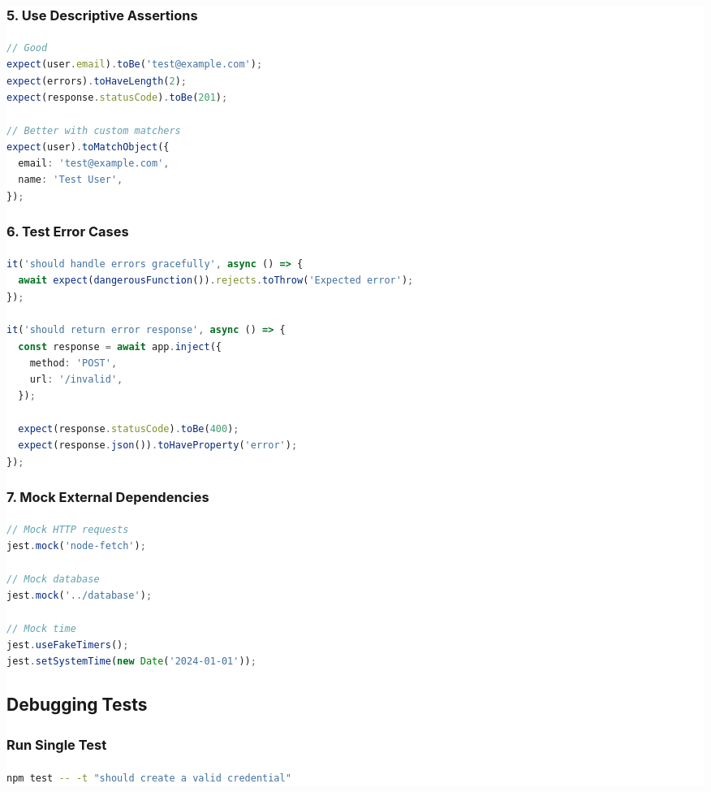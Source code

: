 ### 5. Use Descriptive Assertions

```typescript
// Good
expect(user.email).toBe('test@example.com');
expect(errors).toHaveLength(2);
expect(response.statusCode).toBe(201);

// Better with custom matchers
expect(user).toMatchObject({
  email: 'test@example.com',
  name: 'Test User',
});
```

### 6. Test Error Cases

```typescript
it('should handle errors gracefully', async () => {
  await expect(dangerousFunction()).rejects.toThrow('Expected error');
});

it('should return error response', async () => {
  const response = await app.inject({
    method: 'POST',
    url: '/invalid',
  });

  expect(response.statusCode).toBe(400);
  expect(response.json()).toHaveProperty('error');
});
```

### 7. Mock External Dependencies

```typescript
// Mock HTTP requests
jest.mock('node-fetch');

// Mock database
jest.mock('../database');

// Mock time
jest.useFakeTimers();
jest.setSystemTime(new Date('2024-01-01'));
```

## Debugging Tests

### Run Single Test

```bash
npm test -- -t "should create a valid credential"
```
